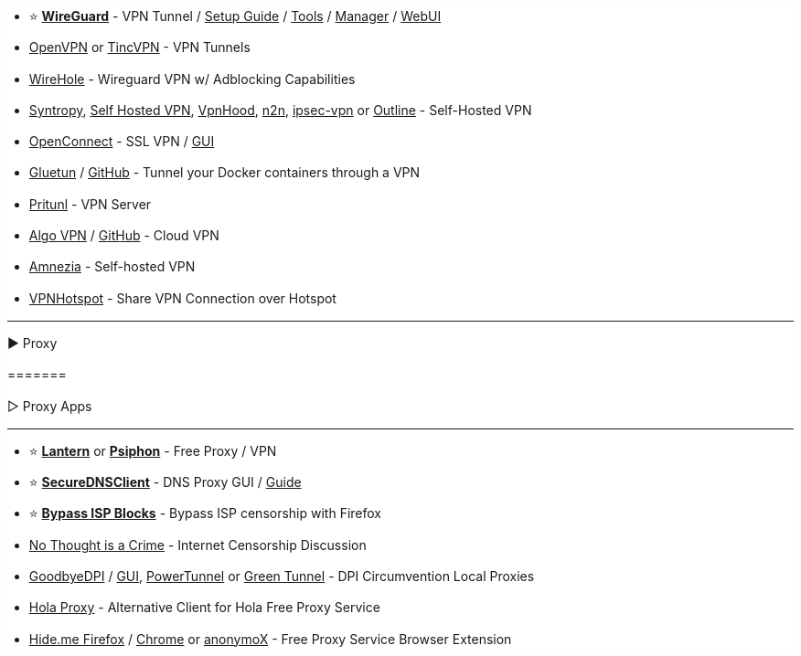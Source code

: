 * ⭐ **[WireGuard](https://www.wireguard.com/)** - VPN Tunnel / [Setup Guide](https://github.com/amritb/poor-mans-vpn) / [Tools](https://guardline-vpn.github.io/wireguard-tools/) / [Manager](https://github.com/perara/wg-manager) / [WebUI](https://hub.docker.com/r/weejewel/wg-easy)

* [OpenVPN](https://openvpn.net/) or [TincVPN](https://www.tinc-vpn.org/) - VPN Tunnels

* [WireHole](https://github.com/IAmStoxe/wirehole) - Wireguard VPN w/ Adblocking Capabilities

* [Syntropy](https://www.syntropystack.com/vpn), [Self Hosted VPN](https://github.com/rajannpatel/Pi-Hole-on-Google-Compute-Engine-Free-Tier-with-Full-Tunnel-and-Split-Tunnel-Wireguard-VPN-Configs), [VpnHood](https://github.com/vpnhood/VpnHood), [n2n](https://github.com/ntop/n2n), [ipsec-vpn](https://github.com/hwdsl2/setup-ipsec-vpn) or [Outline](https://getoutline.org/) - Self-Hosted VPN

* [OpenConnect](https://www.infradead.org/openconnect/) - SSL VPN / [GUI](https://openconnect.github.io/openconnect-gui/)

* [Gluetun](https://hub.docker.com/r/qmcgaw/gluetun) / [GitHub](https://github.com/qdm12/gluetun) - Tunnel your Docker containers through a VPN

* [Pritunl](https://pritunl.com/) - VPN Server

* [Algo VPN](https://blog.trailofbits.com/2016/12/12/meet-algo-the-vpn-that-works/) / [GitHub](https://github.com/trailofbits/algo) - Cloud VPN

* [Amnezia](https://amnezia.org/) - Self-hosted VPN

* [VPNHotspot](https://github.com/Mygod/VPNHotspot) - Share VPN Connection over Hotspot

	

* * *

	

► Proxy

=======

	

▷ Proxy Apps

------------

	

* ⭐ **[Lantern](https://lantern.io/)** or **[Psiphon](https://psiphon.ca/)** - Free Proxy / VPN

* ⭐ **[SecureDNSClient](https://github.com/msasanmh/SecureDNSClient)** - DNS Proxy GUI / [Guide](https://rentry.co/SecureDNSClient)

* ⭐ **[Bypass ISP Blocks](https://rentry.co/enable-ech)** - Bypass ISP censorship with Firefox

* [No Thought is a Crime](https://ntc.party/) - Internet Censorship Discussion

* [GoodbyeDPI](https://github.com/ValdikSS/GoodbyeDPI/) / [GUI](https://github.com/mguludag/GUI-for-GoodbyeDPI), [PowerTunnel](https://github.com/krlvm/PowerTunnel) or [Green Tunnel](https://github.com/SadeghHayeri/GreenTunnel) - DPI Circumvention Local Proxies

* [Hola Proxy](https://github.com/Snawoot/hola-proxy) - Alternative Client for Hola Free Proxy Service

* [Hide.me Firefox](https://addons.mozilla.org/en-US/firefox/addon/hide-me-vpn-free-proxy/) / [Chrome](https://chromewebstore.google.com/detail/hideme-proxy/ohjocgmpmlfahafbipehkhbaacoemojp) or [anonymoX](https://anonymox.net/en) - Free Proxy Service Browser Extension
